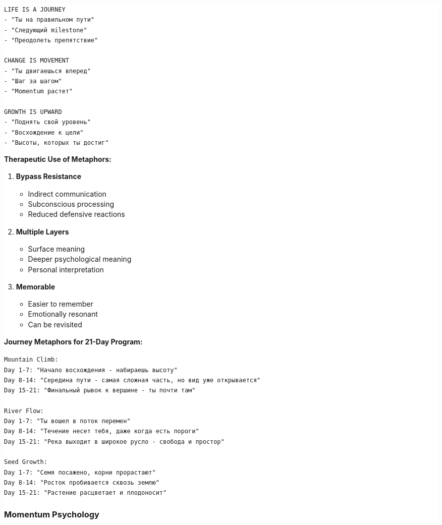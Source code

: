 ```
LIFE IS A JOURNEY
- "Ты на правильном пути"
- "Следующий milestone"
- "Преодолеть препятствие"

CHANGE IS MOVEMENT
- "Ты двигаешься вперед"
- "Шаг за шагом"
- "Momentum растет"

GROWTH IS UPWARD
- "Поднять свой уровень"
- "Восхождение к цели"
- "Высоты, которых ты достиг"
```

**Therapeutic Use of Metaphors:**

1. **Bypass Resistance**
   - Indirect communication
   - Subconscious processing
   - Reduced defensive reactions

2. **Multiple Layers**
   - Surface meaning
   - Deeper psychological meaning
   - Personal interpretation

3. **Memorable**
   - Easier to remember
   - Emotionally resonant
   - Can be revisited

**Journey Metaphors for 21-Day Program:**

```
Mountain Climb:
Day 1-7: "Начало восхождения - набираешь высоту"
Day 8-14: "Середина пути - самая сложная часть, но вид уже открывается"
Day 15-21: "Финальный рывок к вершине - ты почти там"

River Flow:
Day 1-7: "Ты вошел в поток перемен"
Day 8-14: "Течение несет тебя, даже когда есть пороги"
Day 15-21: "Река выходит в широкое русло - свобода и простор"

Seed Growth:
Day 1-7: "Семя посажено, корни прорастают"
Day 8-14: "Росток пробивается сквозь землю"
Day 15-21: "Растение расцветает и плодоносит"
```

### Momentum Psychology

